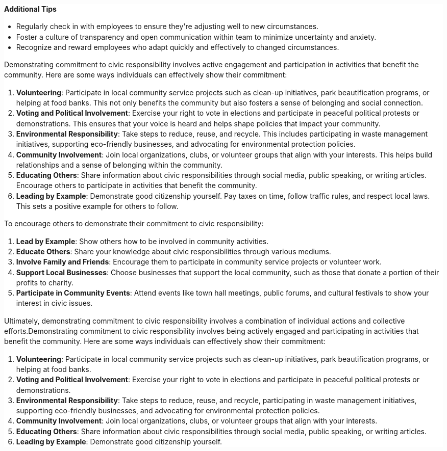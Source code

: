 **Additional Tips**

*   Regularly check in with employees to ensure they're adjusting well to new circumstances.
*   Foster a culture of transparency and open communication within team to minimize uncertainty and anxiety.
*   Recognize and reward employees who adapt quickly and effectively to changed circumstances.<end>

Demonstrating commitment to civic responsibility involves active engagement and participation in activities that benefit the community. Here are some ways individuals can effectively show their commitment:

1.  **Volunteering**: Participate in local community service projects such as clean-up initiatives, park beautification programs, or helping at food banks. This not only benefits the community but also fosters a sense of belonging and social connection.
2.  **Voting and Political Involvement**: Exercise your right to vote in elections and participate in peaceful political protests or demonstrations. This ensures that your voice is heard and helps shape policies that impact your community.
3.  **Environmental Responsibility**: Take steps to reduce, reuse, and recycle. This includes participating in waste management initiatives, supporting eco-friendly businesses, and advocating for environmental protection policies.
4.  **Community Involvement**: Join local organizations, clubs, or volunteer groups that align with your interests. This helps build relationships and a sense of belonging within the community.
5.  **Educating Others**: Share information about civic responsibilities through social media, public speaking, or writing articles. Encourage others to participate in activities that benefit the community.
6.  **Leading by Example**: Demonstrate good citizenship yourself. Pay taxes on time, follow traffic rules, and respect local laws. This sets a positive example for others to follow.

To encourage others to demonstrate their commitment to civic responsibility:

1.  **Lead by Example**: Show others how to be involved in community activities.
2.  **Educate Others**: Share your knowledge about civic responsibilities through various mediums.
3.  **Involve Family and Friends**: Encourage them to participate in community service projects or volunteer work.
4.  **Support Local Businesses**: Choose businesses that support the local community, such as those that donate a portion of their profits to charity.
5.  **Participate in Community Events**: Attend events like town hall meetings, public forums, and cultural festivals to show your interest in civic issues.

Ultimately, demonstrating commitment to civic responsibility involves a combination of individual actions and collective efforts.<start>Demonstrating commitment to civic responsibility involves being actively engaged and participating in activities that benefit the community. Here are some ways individuals can effectively show their commitment:

1.  **Volunteering**: Participate in local community service projects such as clean-up initiatives, park beautification programs, or helping at food banks.
2.  **Voting and Political Involvement**: Exercise your right to vote in elections and participate in peaceful political protests or demonstrations.
3.  **Environmental Responsibility**: Take steps to reduce, reuse, and recycle, participating in waste management initiatives, supporting eco-friendly businesses, and advocating for environmental protection policies.
4.  **Community Involvement**: Join local organizations, clubs, or volunteer groups that align with your interests.
5.  **Educating Others**: Share information about civic responsibilities through social media, public speaking, or writing articles.
6.  **Leading by Example**: Demonstrate good citizenship yourself.
